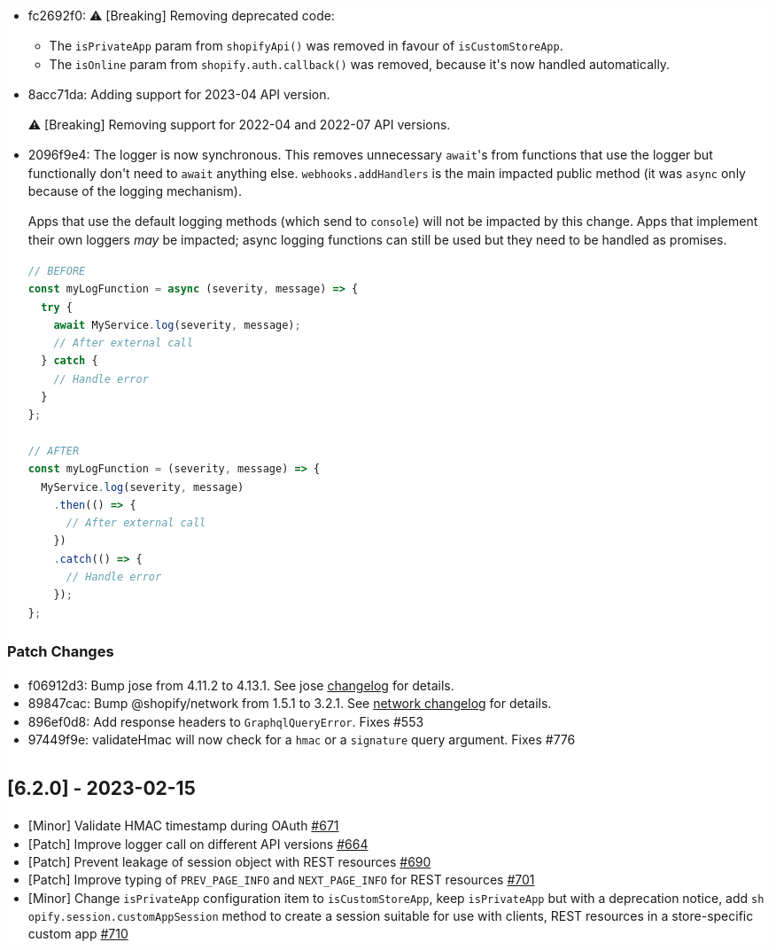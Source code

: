 - fc2692f0: ⚠️ [Breaking] Removing deprecated code:

  - The `isPrivateApp` param from `shopifyApi()` was removed in favour of `isCustomStoreApp`.
  - The `isOnline` param from `shopify.auth.callback()` was removed, because it's now handled automatically.

- 8acc71da: Adding support for 2023-04 API version.

  ⚠️ [Breaking] Removing support for 2022-04 and 2022-07 API versions.

- 2096f9e4: The logger is now synchronous. This removes unnecessary `await`'s from functions that use the logger but functionally don't need to `await` anything else. `webhooks.addHandlers` is the main impacted public method (it was `async` only because of the logging mechanism).

  Apps that use the default logging methods (which send to `console`) will not be impacted by this change. Apps that implement their own loggers _may_ be impacted; async logging functions can still be used but they need to be handled as promises.

  ```ts
  // BEFORE
  const myLogFunction = async (severity, message) => {
    try {
      await MyService.log(severity, message);
      // After external call
    } catch {
      // Handle error
    }
  };

  // AFTER
  const myLogFunction = (severity, message) => {
    MyService.log(severity, message)
      .then(() => {
        // After external call
      })
      .catch(() => {
        // Handle error
      });
  };
  ```

### Patch Changes

- f06912d3: Bump jose from 4.11.2 to 4.13.1. See jose [changelog](https://github.com/panva/jose/blob/main/CHANGELOG.md) for details.
- 89847cac: Bump @shopify/network from 1.5.1 to 3.2.1. See [network changelog](https://github.com/Shopify/quilt/blob/main/packages/network/CHANGELOG.md) for details.
- 896ef0d8: Add response headers to `GraphqlQueryError`. Fixes #553
- 97449f9e: validateHmac will now check for a `hmac` or a `signature` query argument. Fixes #776

## [6.2.0] - 2023-02-15

- [Minor] Validate HMAC timestamp during OAuth [#671](https://github.com/Shopify/shopify-api-js/pull/671)
- [Patch] Improve logger call on different API versions [#664](https://github.com/Shopify/shopify-api-js/pull/664)
- [Patch] Prevent leakage of session object with REST resources [#690](https://github.com/Shopify/shopify-api-js/pull/690)
- [Patch] Improve typing of `PREV_PAGE_INFO` and `NEXT_PAGE_INFO` for REST resources [#701](https://github.com/Shopify/shopify-api-js/pull/701)
- [Minor] Change `isPrivateApp` configuration item to `isCustomStoreApp`, keep `isPrivateApp` but with a deprecation notice, add `shopify.session.customAppSession` method to create a session suitable for use with clients, REST resources in a store-specific custom app [#710](https://github.com/Shopify/shopify-api-js/pull/710)
